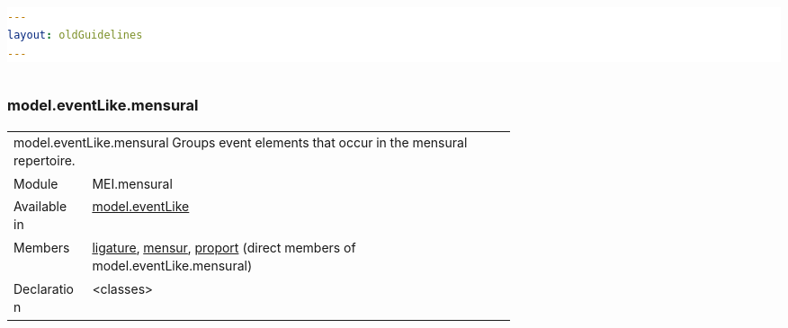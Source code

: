 ```yaml
---
layout: oldGuidelines
---
```

<article class="page type-page status-publish hentry">
   <div class="entry-content">
      <div class="panel-grid">
         <div class="panel-grid-cell" style="width: 65%; float: left;">
            <div class="panel widget widget_text panel-first-child panel-last-child">
               <div class="textwidget">
                  <div class="classSpec model">
                     <h3 id="model.eventLike.mensural">model.eventLike.mensural</h3>
                     <table class="wovenodd">
                        <tr>
                           <td colspan="2" class="wovenodd-col2">
                              <span class="label">model.eventLike.mensural</span> Groups event elements that occur in the mensural repertoire.
                           </td>
                        </tr>
                        <tr>
                           <td class="wovenodd-col1">
                              <span class="label" lang="en">Module</span>
                           </td>
                           <td class="wovenodd-col2">MEI.mensural</td>
                        </tr>
                        <tr>
                           <td class="wovenodd-col1">
                              <span class="label" lang="en">Available in</span>
                           </td>
                           <td class="wovenodd-col2">
                              <div class="parent">
                                 <div>
                                    <a class="link_odd_classSpec" href="/documentation/3.0.0/model.eventLike">model.eventLike</a>
                                 </div>
                              </div>
                           </td>
                        </tr>
                        <tr>
                           <td class="wovenodd-col1">
                              <span class="label" lang="en">Members</span>
                           </td>
                           <td class="wovenodd-col2">
                              <div class="parent">
                                 <div>
                                    <a class="link_odd_elementSpec" href="/documentation/3.0.0/ligature">ligature</a>, 
                                    <a class="link_odd_elementSpec" href="/documentation/3.0.0/mensur">mensur</a>, 
                                    <a class="link_odd_elementSpec" href="/documentation/3.0.0/proport">proport</a> (direct members of model.eventLike.mensural)
                                 </div>
                              </div>
                           </td>
                        </tr>
                        <tr>
                           <td class="wovenodd-col1">
                              <span class="label" lang="en">Declaration</span>
                           </td>
                           <td class="wovenodd-col2">
                              <div xml:space="preserve" class="pre">
                                 <div class="indent1">
                                    <span data-indentation="1" class="element">&lt;classes&gt;</span>
                                    